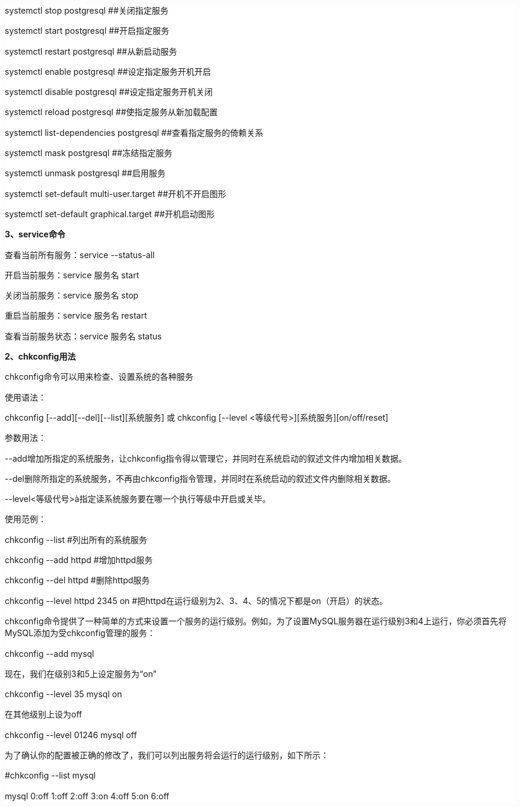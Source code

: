 systemctl stop postgresql       ##关闭指定服务

systemctl start postgresql      ##开启指定服务

systemctl restart postgresql     ##从新启动服务

systemctl enable postgresql      ##设定指定服务开机开启

systemctl disable postgresql     ##设定指定服务开机关闭

systemctl reload postgresql      ##使指定服务从新加载配置

systemctl list-dependencies postgresql  ##查看指定服务的倚赖关系

systemctl mask postgresql      ##冻结指定服务

systemctl unmask postgresql      ##启用服务

systemctl set-default multi-user.target ##开机不开启图形

systemctl set-default graphical.target ##开机启动图形

**3、service命令**

查看当前所有服务：service --status-all

开启当前服务：service 服务名 start

关闭当前服务：service 服务名 stop

重启当前服务：service 服务名 restart

查看当前服务状态：service 服务名 status

**2、chkconfig用法**

chkconfig命令可以用来检查、设置系统的各种服务

使用语法：

chkconfig [--add][--del][--list][系统服务] 或 chkconfig [--level <等级代号>][系统服务][on/off/reset]

参数用法：

--add增加所指定的系统服务，让chkconfig指令得以管理它，并同时在系统启动的叙述文件内增加相关数据。

--del删除所指定的系统服务，不再由chkconfig指令管理，并同时在系统启动的叙述文件内删除相关数据。

--level<等级代号>à指定读系统服务要在哪一个执行等级中开启或关毕。

使用范例：

chkconfig --list   #列出所有的系统服务

chkconfig --add httpd #增加httpd服务

chkconfig --del httpd #删除httpd服务

chkconfig --level httpd 2345 on #把httpd在运行级别为2、3、4、5的情况下都是on（开启）的状态。

chkconfig命令提供了一种简单的方式来设置一个服务的运行级别。例如，为了设置MySQL服务器在运行级别3和4上运行，你必须首先将MySQL添加为受chkconfig管理的服务：

chkconfig --add mysql

现在，我们在级别3和5上设定服务为“on”

chkconfig --level 35 mysql on

在其他级别上设为off

chkconfig --level 01246 mysql off

为了确认你的配置被正确的修改了，我们可以列出服务将会运行的运行级别，如下所示：

\#chkconfig --list mysql

mysql      0:off    1:off    2:off    3:on 4:off    5:on 6:off